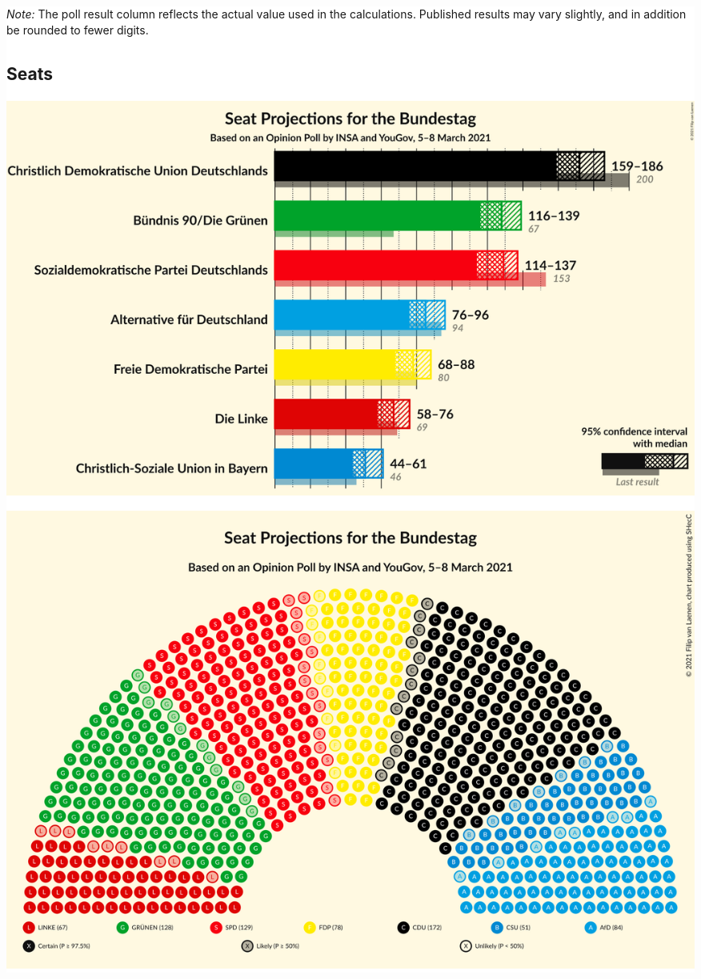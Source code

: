 *Note:* The poll result column reflects the actual value used in the calculations. Published results may vary slightly, and in addition be rounded to fewer digits.

## Seats

![Graph with seats not yet produced](2021-03-08-INSAandYouGov-seats.png "Seats")

![Graph with seating plan not yet produced](2021-03-08-INSAandYouGov-seating-plan.png "Seating Plan")
